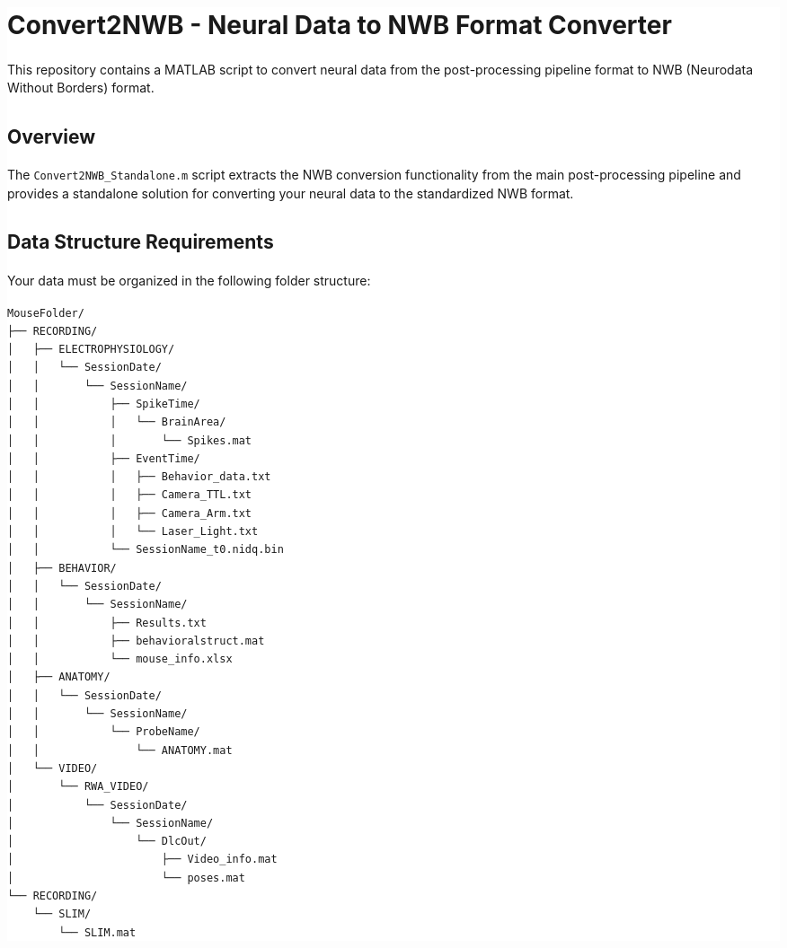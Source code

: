 # Convert2NWB - Neural Data to NWB Format Converter

This repository contains a MATLAB script to convert neural data from the post-processing pipeline format to NWB (Neurodata Without Borders) format.

## Overview

The `Convert2NWB_Standalone.m` script extracts the NWB conversion functionality from the main post-processing pipeline and provides a standalone solution for converting your neural data to the standardized NWB format.

## Data Structure Requirements

Your data must be organized in the following folder structure:

```
MouseFolder/
├── RECORDING/
│   ├── ELECTROPHYSIOLOGY/
│   │   └── SessionDate/
│   │       └── SessionName/
│   │           ├── SpikeTime/
│   │           │   └── BrainArea/
│   │           │       └── Spikes.mat
│   │           ├── EventTime/
│   │           │   ├── Behavior_data.txt
│   │           │   ├── Camera_TTL.txt
│   │           │   ├── Camera_Arm.txt
│   │           │   └── Laser_Light.txt
│   │           └── SessionName_t0.nidq.bin
│   ├── BEHAVIOR/
│   │   └── SessionDate/
│   │       └── SessionName/
│   │           ├── Results.txt
│   │           ├── behavioralstruct.mat
│   │           └── mouse_info.xlsx
│   ├── ANATOMY/
│   │   └── SessionDate/
│   │       └── SessionName/
│   │           └── ProbeName/
│   │               └── ANATOMY.mat
│   └── VIDEO/
│       └── RWA_VIDEO/
│           └── SessionDate/
│               └── SessionName/
│                   └── DlcOut/
│                       ├── Video_info.mat
│                       └── poses.mat
└── RECORDING/
    └── SLIM/
        └── SLIM.mat
```
